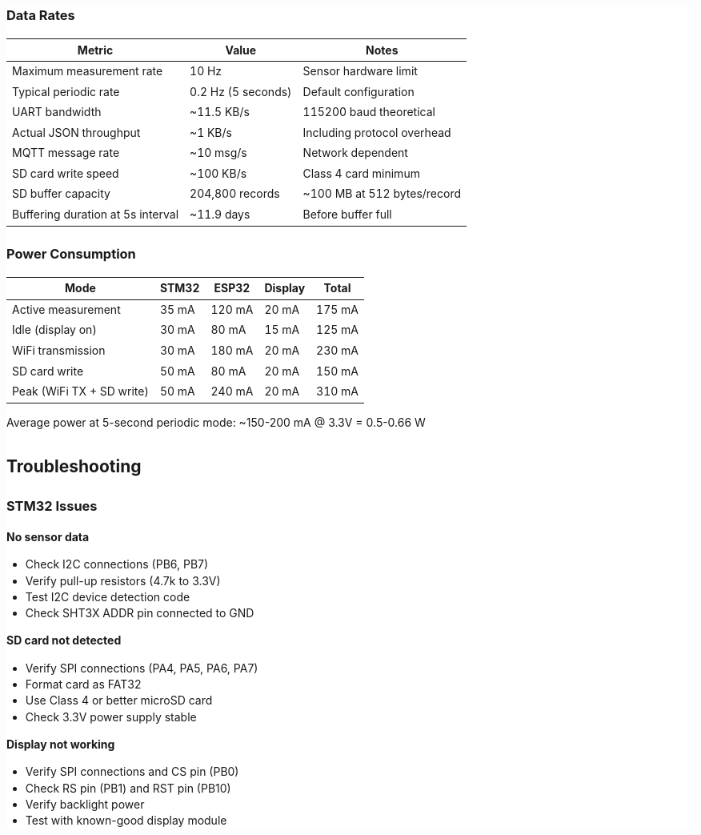 ### Data Rates

| Metric | Value | Notes |
|--------|-------|-------|
| Maximum measurement rate | 10 Hz | Sensor hardware limit |
| Typical periodic rate | 0.2 Hz (5 seconds) | Default configuration |
| UART bandwidth | ~11.5 KB/s | 115200 baud theoretical |
| Actual JSON throughput | ~1 KB/s | Including protocol overhead |
| MQTT message rate | ~10 msg/s | Network dependent |
| SD card write speed | ~100 KB/s | Class 4 card minimum |
| SD buffer capacity | 204,800 records | ~100 MB at 512 bytes/record |
| Buffering duration at 5s interval | ~11.9 days | Before buffer full |

### Power Consumption

| Mode | STM32 | ESP32 | Display | Total |
|------|-------|-------|---------|-------|
| Active measurement | 35 mA | 120 mA | 20 mA | 175 mA |
| Idle (display on) | 30 mA | 80 mA | 15 mA | 125 mA |
| WiFi transmission | 30 mA | 180 mA | 20 mA | 230 mA |
| SD card write | 50 mA | 80 mA | 20 mA | 150 mA |
| Peak (WiFi TX + SD write) | 50 mA | 240 mA | 20 mA | 310 mA |

Average power at 5-second periodic mode: ~150-200 mA @ 3.3V = 0.5-0.66 W

## Troubleshooting

### STM32 Issues

**No sensor data**
- Check I2C connections (PB6, PB7)
- Verify pull-up resistors (4.7k to 3.3V)
- Test I2C device detection code
- Check SHT3X ADDR pin connected to GND

**SD card not detected**
- Verify SPI connections (PA4, PA5, PA6, PA7)
- Format card as FAT32
- Use Class 4 or better microSD card
- Check 3.3V power supply stable

**Display not working**
- Verify SPI connections and CS pin (PB0)
- Check RS pin (PB1) and RST pin (PB10)
- Verify backlight power
- Test with known-good display module
